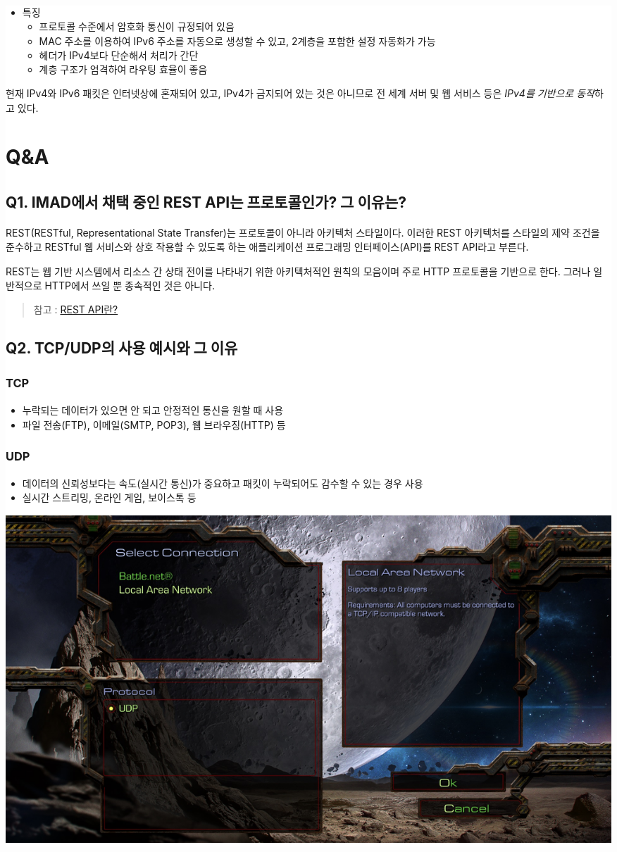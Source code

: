 - 특징
  - 프로토콜 수준에서 암호화 통신이 규정되어 있음
  - MAC 주소를 이용하여 IPv6 주소를 자동으로 생성할 수 있고, 2계층을 포함한 설정 자동화가 가능
  - 헤더가 IPv4보다 단순해서 처리가 간단
  - 계층 구조가 엄격하여 라우팅 효율이 좋음

현재 IPv4와 IPv6 패킷은 인터넷상에 혼재되어 있고, IPv4가 금지되어 있는 것은 아니므로 전 세계 서버 및 웹 서비스 등은 *IPv4를 기반으로 동작*하고 있다.

# Q&A

## Q1. IMAD에서 채택 중인 REST API는 프로토콜인가? 그 이유는?

REST(RESTful, Representational State Transfer)는 프로토콜이 아니라 아키텍처 스타일이다. 이러한 REST 아키텍처를 스타일의 제약 조건을 준수하고 RESTful 웹 서비스와 상호 작용할 수 있도록 하는 애플리케이션 프로그래밍 인터페이스(API)를 REST API라고 부른다.

REST는 웹 기반 시스템에서 리소스 간 상태 전이를 나타내기 위한 아키텍처적인 원칙의 모음이며 주로 HTTP 프로토콜을 기반으로 한다. 그러나 일반적으로 HTTP에서 쓰일 뿐 종속적인 것은 아니다.

> 참고 : [REST API란?](https://www.redhat.com/ko/topics/api/what-is-a-rest-api)

## Q2. TCP/UDP의 사용 예시와 그 이유

### TCP
- 누락되는 데이터가 있으면 안 되고 안정적인 통신을 원할 때 사용
- 파일 전송(FTP), 이메일(SMTP, POP3), 웹 브라우징(HTTP) 등

### UDP
- 데이터의 신뢰성보다는 속도(실시간 통신)가 중요하고 패킷이 누락되어도 감수할 수 있는 경우 사용
- 실시간 스트리밍, 온라인 게임, 보이스톡 등

![Alt text](image-3.png)
